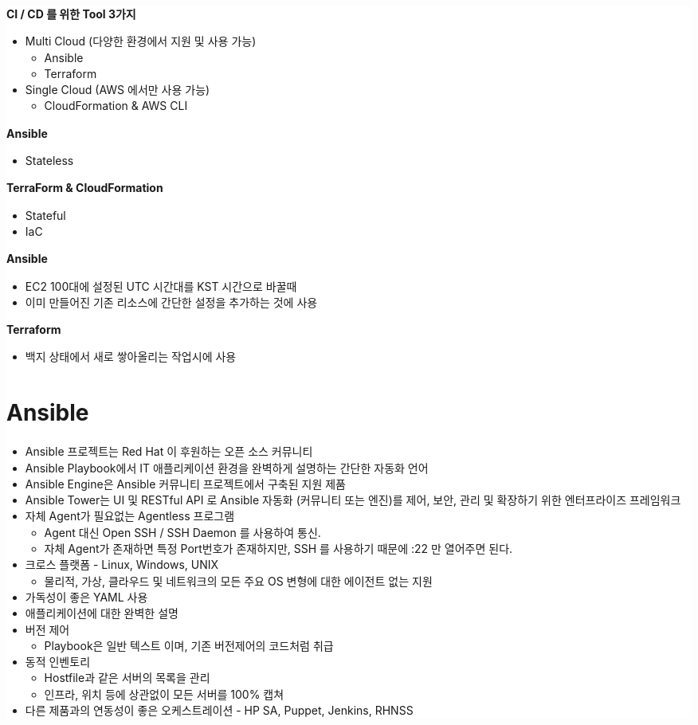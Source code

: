   

**CI / CD 를 위한 Tool 3가지**

- Multi Cloud (다양한 환경에서 지원 및 사용 가능)
    - Ansible
    - Terraform
- Single Cloud (AWS 에서만 사용 가능)
    - CloudFormation & AWS CLI

  

  

**Ansible**

- Stateless

  

**TerraForm & CloudFormation**

- Stateful
- IaC

  

**Ansible**

- EC2 100대에 설정된 UTC 시간대를 KST 시간으로 바꿀때
- 이미 만들어진 기존 리소스에 간단한 설정을 추가하는 것에 사용

  

**Terraform**

- 백지 상태에서 새로 쌓아올리는 작업시에 사용

  

  

# Ansible

- Ansible 프로젝트는 Red Hat 이 후원하는 오픈 소스 커뮤니티
- Ansible Playbook에서 IT 애플리케이션 환경을 완벽하게 설명하는 간단한 자동화 언어
- Ansible Engine은 Ansible 커뮤니티 프로젝트에서 구축된 지원 제품
- Ansible Tower는 UI 및 RESTful API 로 Ansible 자동화 (커뮤니티 또는 엔진)를 제어, 보안, 관리 및 확장하기 위한 엔터프라이즈 프레임워크
- 자체 Agent가 필요없는 Agentless 프로그램
    - Agent 대신 Open SSH / SSH Daemon 를 사용하여 통신.
    - 자체 Agent가 존재하면 특정 Port번호가 존재하지만, SSH 를 사용하기 때문에 :22 만 열어주면 된다.
- 크로스 플랫폼 - Linux, Windows, UNIX
    - 물리적, 가상, 클라우드 및 네트워크의 모든 주요 OS 변형에 대한 에이전트 없는 지원
- 가독성이 좋은 YAML 사용
- 애플리케이션에 대한 완벽한 설명
- 버전 제어
    - Playbook은 일반 텍스트 이며, 기존 버전제어의 코드처럼 취급
- 동적 인벤토리
    - Hostfile과 같은 서버의 목록을 관리
    - 인프라, 위치 등에 상관없이 모든 서버를 100% 캡쳐
- 다른 제품과의 연동성이 좋은 오케스트레이션 - HP SA, Puppet, Jenkins, RHNSS
